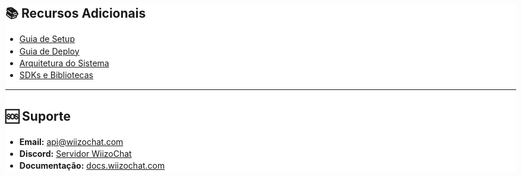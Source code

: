 
## 📚 Recursos Adicionais

- [Guia de Setup](SETUP.md)
- [Guia de Deploy](DEPLOYMENT.md)
- [Arquitetura do Sistema](ARCHITECTURE.md)
- [SDKs e Bibliotecas](https://github.com/wiizochat/sdks)

---

## 🆘 Suporte

- **Email:** api@wiizochat.com
- **Discord:** [Servidor WiizoChat](https://discord.gg/wiizochat)
- **Documentação:** [docs.wiizochat.com](https://docs.wiizochat.com)
